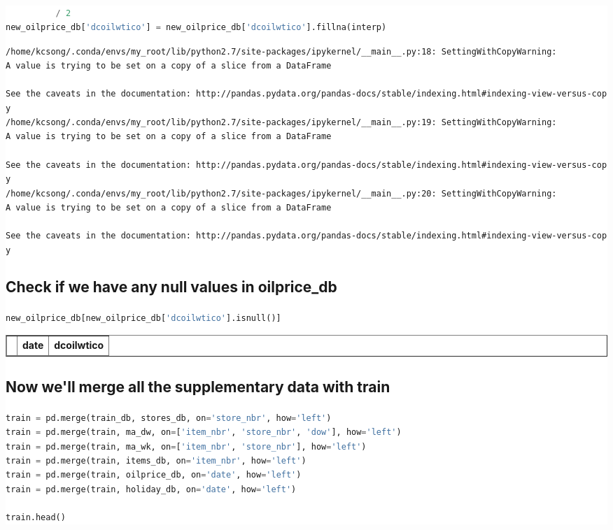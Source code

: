 ```python
          / 2
new_oilprice_db['dcoilwtico'] = new_oilprice_db['dcoilwtico'].fillna(interp)
```

    /home/kcsong/.conda/envs/my_root/lib/python2.7/site-packages/ipykernel/__main__.py:18: SettingWithCopyWarning: 
    A value is trying to be set on a copy of a slice from a DataFrame
    
    See the caveats in the documentation: http://pandas.pydata.org/pandas-docs/stable/indexing.html#indexing-view-versus-copy
    /home/kcsong/.conda/envs/my_root/lib/python2.7/site-packages/ipykernel/__main__.py:19: SettingWithCopyWarning: 
    A value is trying to be set on a copy of a slice from a DataFrame
    
    See the caveats in the documentation: http://pandas.pydata.org/pandas-docs/stable/indexing.html#indexing-view-versus-copy
    /home/kcsong/.conda/envs/my_root/lib/python2.7/site-packages/ipykernel/__main__.py:20: SettingWithCopyWarning: 
    A value is trying to be set on a copy of a slice from a DataFrame
    
    See the caveats in the documentation: http://pandas.pydata.org/pandas-docs/stable/indexing.html#indexing-view-versus-copy


## Check if we have any null values in oilprice_db


```python
new_oilprice_db[new_oilprice_db['dcoilwtico'].isnull()]
```




<div>
<table border="1" class="dataframe">
  <thead>
    <tr style="text-align: right;">
      <th></th>
      <th>date</th>
      <th>dcoilwtico</th>
    </tr>
  </thead>
  <tbody>
  </tbody>
</table>
</div>



## Now we'll merge all the supplementary data with train


```python
train = pd.merge(train_db, stores_db, on='store_nbr', how='left')
train = pd.merge(train, ma_dw, on=['item_nbr', 'store_nbr', 'dow'], how='left')
train = pd.merge(train, ma_wk, on=['item_nbr', 'store_nbr'], how='left')
train = pd.merge(train, items_db, on='item_nbr', how='left')
train = pd.merge(train, oilprice_db, on='date', how='left')
train = pd.merge(train, holiday_db, on='date', how='left')

train.head()
```
